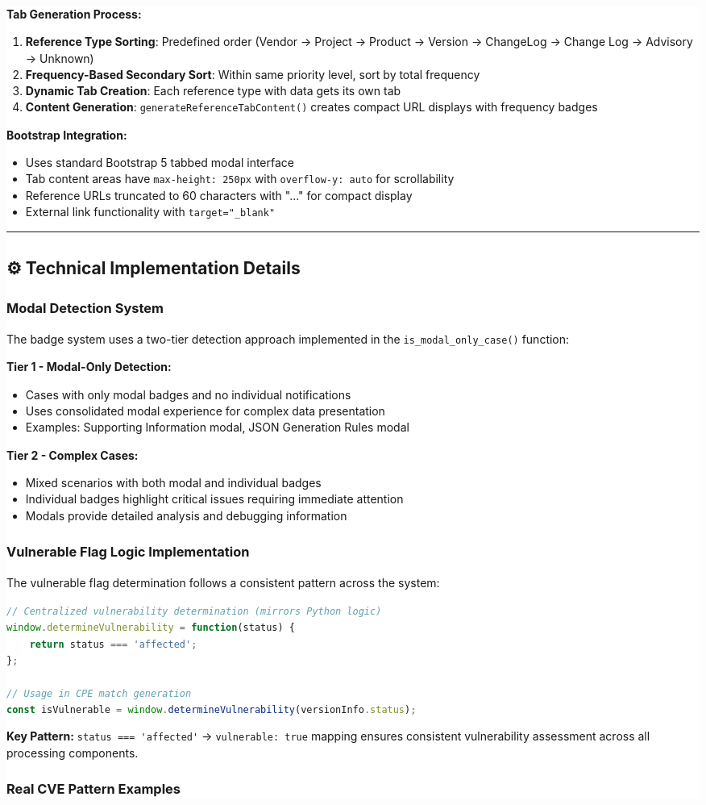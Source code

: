 **Tab Generation Process:**

1. **Reference Type Sorting**: Predefined order (Vendor → Project → Product → Version → ChangeLog → Change Log → Advisory → Unknown)
2. **Frequency-Based Secondary Sort**: Within same priority level, sort by total frequency
3. **Dynamic Tab Creation**: Each reference type with data gets its own tab
4. **Content Generation**: `generateReferenceTabContent()` creates compact URL displays with frequency badges

**Bootstrap Integration:**

- Uses standard Bootstrap 5 tabbed modal interface
- Tab content areas have `max-height: 250px` with `overflow-y: auto` for scrollability
- Reference URLs truncated to 60 characters with "..." for compact display
- External link functionality with `target="_blank"`

---

## ⚙️ Technical Implementation Details

### **Modal Detection System**

The badge system uses a two-tier detection approach implemented in the `is_modal_only_case()` function:

**Tier 1 - Modal-Only Detection:**

- Cases with only modal badges and no individual notifications
- Uses consolidated modal experience for complex data presentation
- Examples: Supporting Information modal, JSON Generation Rules modal

**Tier 2 - Complex Cases:**

- Mixed scenarios with both modal and individual badges
- Individual badges highlight critical issues requiring immediate attention
- Modals provide detailed analysis and debugging information

### **Vulnerable Flag Logic Implementation**

The vulnerable flag determination follows a consistent pattern across the system:

```javascript
// Centralized vulnerability determination (mirrors Python logic)
window.determineVulnerability = function(status) {
    return status === 'affected';
};

// Usage in CPE match generation
const isVulnerable = window.determineVulnerability(versionInfo.status);
```

**Key Pattern:** `status === 'affected'` → `vulnerable: true` mapping ensures consistent vulnerability assessment across all processing components.

### **Real CVE Pattern Examples**
